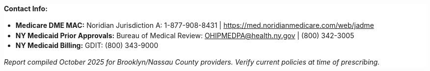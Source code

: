 **Contact Info:**

- **Medicare DME MAC:** Noridian Jurisdiction A: 1-877-908-8431 | https://med.noridianmedicare.com/web/jadme
- **NY Medicaid Prior Approvals:** Bureau of Medical Review: OHIPMEDPA@health.ny.gov | (800) 342-3005
- **NY Medicaid Billing:** GDIT: (800) 343-9000

_Report compiled October 2025 for Brooklyn/Nassau County providers. Verify current policies at time of prescribing._